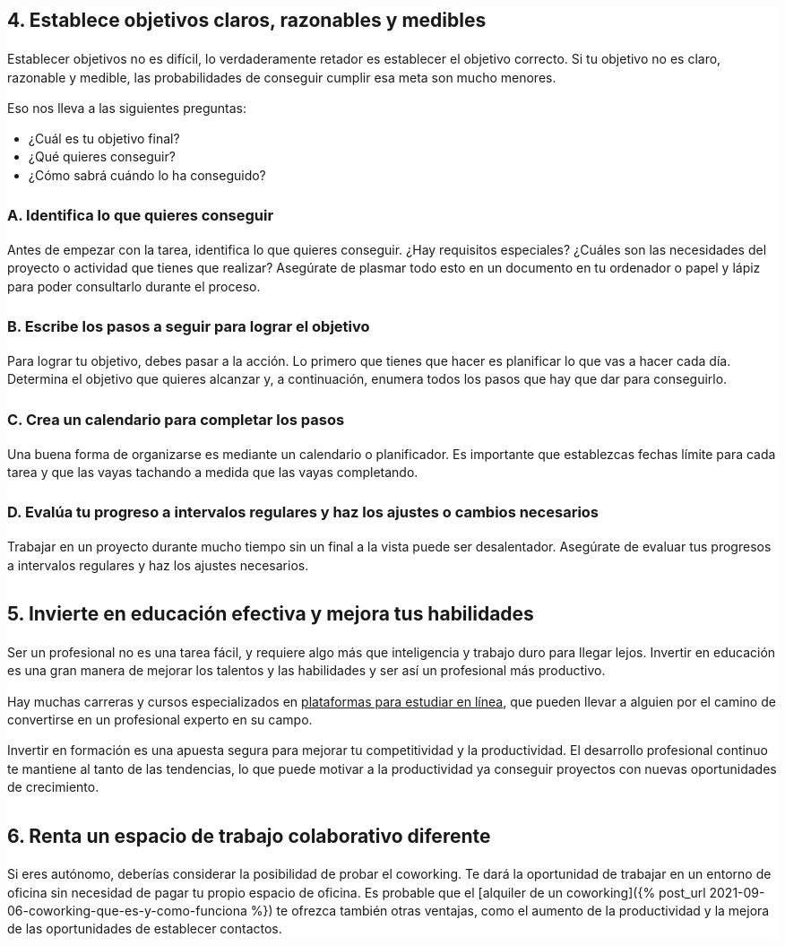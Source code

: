 ## 4. Establece objetivos claros, razonables y medibles

Establecer objetivos no es difícil, lo verdaderamente retador es establecer el objetivo correcto. Si tu objetivo no es claro, razonable y medible, las probabilidades de conseguir cumplir esa meta son mucho menores.

Eso nos lleva a las siguientes preguntas:

- ¿Cuál es tu objetivo final?
- ¿Qué quieres conseguir?
- ¿Cómo sabrá cuándo lo ha conseguido?

### A. Identifica lo que quieres conseguir

Antes de empezar con la tarea, identifica lo que quieres conseguir. ¿Hay requisitos especiales? ¿Cuáles son las necesidades del proyecto o actividad que tienes que realizar? Asegúrate de plasmar todo esto en un documento en tu ordenador o papel y lápiz para poder consultarlo durante el proceso.

### B. Escribe los pasos a seguir para lograr el objetivo

Para lograr tu objetivo, debes pasar a la acción. Lo primero que tienes que hacer es planificar lo que vas a hacer cada día. Determina el objetivo que quieres alcanzar y, a continuación, enumera todos los pasos que hay que dar para conseguirlo.

### C. Crea un calendario para completar los pasos

Una buena forma de organizarse es mediante un calendario o planificador. Es importante que establezcas fechas límite para cada tarea y que las vayas tachando a medida que las vayas completando.

### D. Evalúa tu progreso a intervalos regulares y haz los ajustes o cambios necesarios

Trabajar en un proyecto durante mucho tiempo sin un final a la vista puede ser desalentador. Asegúrate de evaluar tus progresos a intervalos regulares y haz los ajustes necesarios.

## 5. Invierte en educación efectiva y mejora tus habilidades

Ser un profesional no es una tarea fácil, y requiere algo más que inteligencia y trabajo duro para llegar lejos. Invertir en educación es una gran manera de mejorar los talentos y las habilidades y ser así un profesional más productivo.

Hay muchas carreras y cursos especializados en [plataformas para estudiar en línea](https://trabajarporelmundo.org/7-plataformas-para-realizar-cursos-online-gratuitos/), que pueden llevar a alguien por el camino de convertirse en un profesional experto en su campo.

Invertir en formación es una apuesta segura para mejorar tu competitividad y la productividad. El desarrollo profesional continuo te mantiene al tanto de las tendencias, lo que puede motivar a la productividad ya conseguir proyectos con nuevas oportunidades de crecimiento.

## 6. Renta un espacio de trabajo colaborativo diferente

Si eres autónomo, deberías considerar la posibilidad de probar el coworking. Te dará la oportunidad de trabajar en un entorno de oficina sin necesidad de pagar tu propio espacio de oficina. Es probable que el [alquiler de un coworking]({% post_url 2021-09-06-coworking-que-es-y-como-funciona %}) te ofrezca también otras ventajas, como el aumento de la productividad y la mejora de las oportunidades de establecer contactos.
